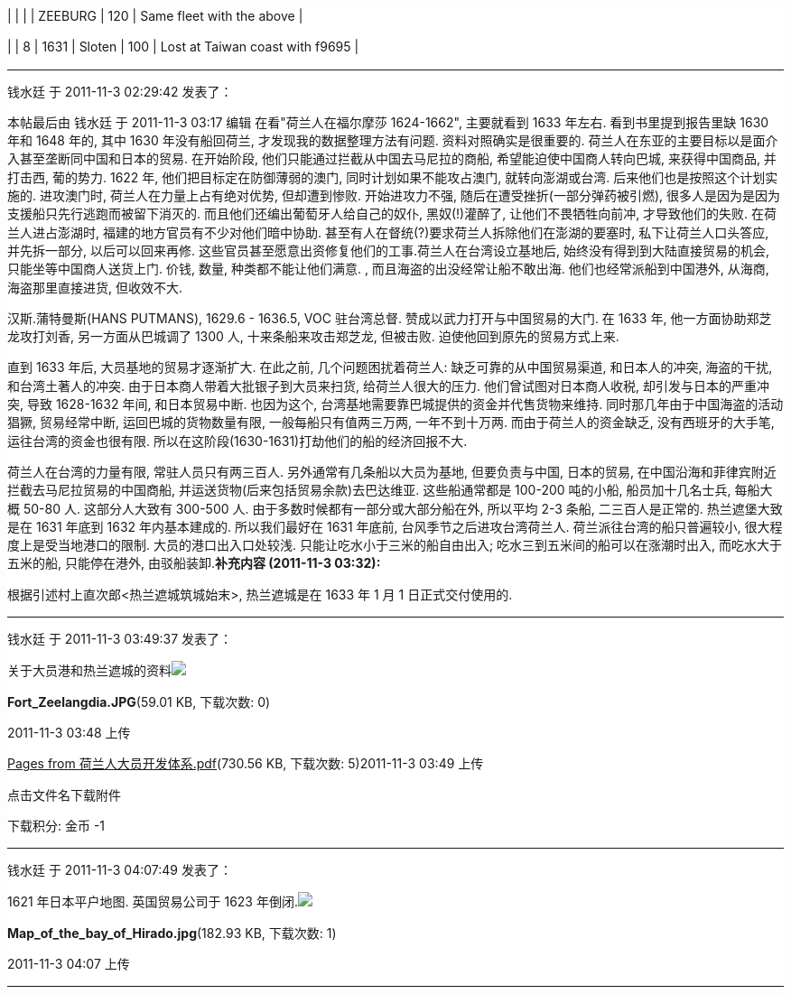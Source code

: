 | | | | ZEEBURG | 120 | Same fleet with the above |

| | 8 | 1631 | Sloten | 100 | Lost at Taiwan coast with f9695 |

---

钱水廷 于 2011-11-3 02:29:42 发表了：

本帖最后由 钱水廷 于 2011-11-3 03:17 编辑 在看"荷兰人在福尔摩莎 1624-1662", 主要就看到 1633 年左右. 看到书里提到报告里缺 1630 年和 1648 年的, 其中 1630 年没有船回荷兰, 才发现我的数据整理方法有问题. 资料对照确实是很重要的. 荷兰人在东亚的主要目标以是面介入甚至垄断同中国和日本的贸易. 在开始阶段, 他们只能通过拦截从中国去马尼拉的商船, 希望能迫使中国商人转向巴城, 来获得中国商品, 并打击西, 葡的势力. 1622 年, 他们把目标定在防御薄弱的澳门, 同时计划如果不能攻占澳门, 就转向澎湖或台湾. 后来他们也是按照这个计划实施的. 进攻澳门时, 荷兰人在力量上占有绝对优势, 但却遭到惨败. 开始进攻力不强, 随后在遭受挫折(一部分弹药被引燃), 很多人是因为是因为支援船只先行逃跑而被留下消灭的. 而且他们还编出葡萄牙人给自己的奴仆, 黑奴(!)灌醉了, 让他们不畏牺牲向前冲, 才导致他们的失败. 在荷兰人进占澎湖时, 福建的地方官员有不少对他们暗中协助. 甚至有人在督统(?)要求荷兰人拆除他们在澎湖的要塞时, 私下让荷兰人口头答应, 并先拆一部分, 以后可以回来再修. 这些官员甚至愿意出资修复他们的工事.荷兰人在台湾设立基地后, 始终没有得到到大陆直接贸易的机会, 只能坐等中国商人送货上门. 价钱, 数量, 种类都不能让他们满意. , 而且海盗的出没经常让船不敢出海. 他们也经常派船到中国港外, 从海商, 海盗那里直接进货, 但收效不大.

汉斯.蒲特曼斯(HANS PUTMANS), 1629.6 - 1636.5, VOC 驻台湾总督. 赞成以武力打开与中国贸易的大门. 在 1633 年, 他一方面协助郑芝龙攻打刘香, 另一方面从巴城调了 1300 人, 十来条船来攻击郑芝龙, 但被击败. 迫使他回到原先的贸易方式上来.

直到 1633 年后, 大员基地的贸易才逐渐扩大. 在此之前, 几个问题困扰着荷兰人: 缺乏可靠的从中国贸易渠道, 和日本人的冲突, 海盗的干扰, 和台湾土著人的冲突. 由于日本商人带着大批银子到大员来扫货, 给荷兰人很大的压力. 他们曾试图对日本商人收税, 却引发与日本的严重冲突, 导致 1628-1632 年间, 和日本贸易中断. 也因为这个, 台湾基地需要靠巴城提供的资金并代售货物来维持. 同时那几年由于中国海盗的活动猖獗, 贸易经常中断, 运回巴城的货物数量有限, 一般每船只有值两三万两, 一年不到十万两. 而由于荷兰人的资金缺乏, 没有西班牙的大手笔, 运往台湾的资金也很有限. 所以在这阶段(1630-1631)打劫他们的船的经济回报不大.

荷兰人在台湾的力量有限, 常驻人员只有两三百人. 另外通常有几条船以大员为基地, 但要负责与中国, 日本的贸易, 在中国沿海和菲律宾附近拦截去马尼拉贸易的中国商船, 并运送货物(后来包括贸易余款)去巴达维亚. 这些船通常都是 100-200 吨的小船, 船员加十几名士兵, 每船大概 50-80 人. 这部分人大致有 300-500 人. 由于多数时候都有一部分或大部分船在外, 所以平均 2-3 条船, 二三百人是正常的. 热兰遮堡大致是在 1631 年底到 1632 年内基本建成的. 所以我们最好在 1631 年底前, 台风季节之后进攻台湾荷兰人. 荷兰派往台湾的船只普遍较小, 很大程度上是受当地港口的限制. 大员的港口出入口处较浅. 只能让吃水小于三米的船自由出入; 吃水三到五米间的船可以在涨潮时出入, 而吃水大于五米的船, 只能停在港外, 由驳船装卸.**补充内容 (2011-11-3 03:32):**

根据引述村上直次郎<热兰遮城筑城始末>, 热兰遮城是在 1633 年 1 月 1 日正式交付使用的.

---

钱水廷 于 2011-11-3 03:49:37 发表了：

关于大员港和热兰遮城的资料![](/9025/0348274cqdnzbnc6bsnbvb.jpg)

**Fort_Zeelangdia.JPG**(59.01 KB, 下载次数: 0)

2011-11-3 03:48 上传

[Pages from 荷兰人大员开发体系.pdf](forum.php?mod=attachment&aid=MTcwNzh8ZWRjYWZkMTV8MTU1MTk3NjYyMnwxMDI5MDV8NzkxNg%3D%3D)(730.56 KB, 下载次数: 5)2011-11-3 03:49 上传

点击文件名下载附件

下载积分: 金币 -1

---

钱水廷 于 2011-11-3 04:07:49 发表了：

1621 年日本平户地图. 英国贸易公司于 1623 年倒闭.![](/9025/04070612x21ydr9rnxd1ij.jpg)

**Map_of_the_bay_of_Hirado.jpg**(182.93 KB, 下载次数: 1)

2011-11-3 04:07 上传

---